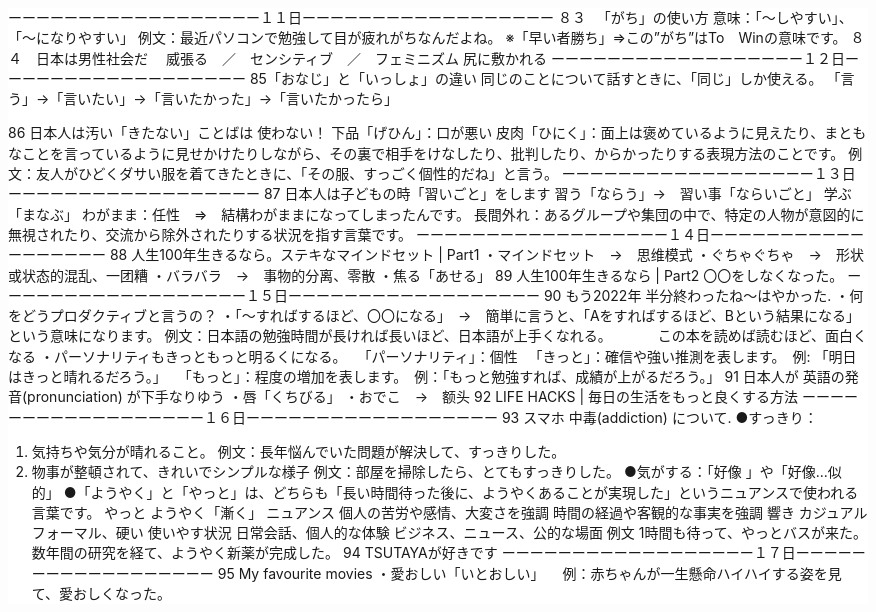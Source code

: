 ーーーーーーーーーーーーーーーーーー１１日ーーーーーーーーーーーーーーーーーー
８３ 　「がち」の使い方
意味：「～しやすい」、「～になりやすい」
例文：最近パソコンで勉強して目が疲れがちなんだよね。
※「早い者勝ち」⇒この”がち”はTo　Winの意味です。
８４　日本は男性社会だ　
威張る　／　センシティブ　／　フェミニズム
尻に敷かれる
ーーーーーーーーーーーーーーーーーー１２日ーーーーーーーーーーーーーーーーーー
85「おなじ」と「いっしょ」の違い 
同じのことについて話すときに、「同じ」しか使える。
「言う」→「言いたい」→「言いたかった」→「言いたかったら」

86 日本人は汚い「きたない」ことばは 使わない！
下品「げひん」：口が悪い
皮肉「ひにく」：面上は褒めているように見えたり、まともなことを言っているように見せかけたりしながら、その裏で相手をけなしたり、批判したり、からかったりする表現方法のことです。
例文：友人がひどくダサい服を着てきたときに、「その服、すっごく個性的だね」と言う。
ーーーーーーーーーーーーーーーーーー１３日ーーーーーーーーーーーーーーーーーー
87 日本人は子どもの時「習いごと」をします
習う「ならう」→　習い事「ならいごと」
学ぶ「まなぶ」
わがまま：任性　⇒　結構わがままになってしまったんです。
長間外れ：あるグループや集団の中で、特定の人物が意図的に無視されたり、交流から除外されたりする状況を指す言葉です。
ーーーーーーーーーーーーーーーーーー１４日ーーーーーーーーーーーーーーーーーー
88 人生100年生きるなら。ステキなマインドセット | Part1
・マインドセット　→　思维模式
・ぐちゃぐちゃ　→　形状或状态的混乱、一团糟
・バラバラ　→　事物的分离、零散
・焦る「あせる」
89 人生100年生きるなら | Part2
〇〇をしなくなった。
ーーーーーーーーーーーーーーーーーー１５日ーーーーーーーーーーーーーーーーーー
90 もう2022年 半分終わったね〜はやかった.
・何をどうプロダクティブと言うの？
・「〜すればするほど、〇〇になる」　→　簡単に言うと、「Aをすればするほど、Bという結果になる」という意味になります。
例文：日本語の勉強時間が長ければ長いほど、日本語が上手くなれる。
　　　この本を読めば読むほど、面白くなる
・パーソナリティもきっともっと明るくになる。
　「パーソナリティ」：個性
　「きっと」：確信や強い推測を表します。　例: 「明日はきっと晴れるだろう。」
　「もっと」：程度の増加を表します。　例：「もっと勉強すれば、成績が上がるだろう。」
91 日本人が 英語の発音(pronunciation) が下手なりゆう
・唇「くちびる」
・おでこ　→　额头
92 LIFE HACKS | 毎日の生活をもっと良くする方法
ーーーーーーーーーーーーーーーーーー１６日ーーーーーーーーーーーーーーーーーー
93 スマホ 中毒(addiction) について.
●すっきり：
1. 気持ちや気分が晴れること。
例文：長年悩んでいた問題が解決して、すっきりした。
2. 物事が整頓されて、きれいでシンプルな様子
例文：部屋を掃除したら、とてもすっきりした。
●気がする：「好像 」や「好像...似的」
●「ようやく」と「やっと」は、どちらも「長い時間待った後に、ようやくあることが実現した」というニュアンスで使われる言葉です。
	やっと	ようやく「漸く」
ニュアンス	個人の苦労や感情、大変さを強調	時間の経過や客観的な事実を強調
響き	カジュアル	フォーマル、硬い
使いやす状況	日常会話、個人的な体験	ビジネス、ニュース、公的な場面
例文	1時間も待って、やっとバスが来た。	数年間の研究を経て、ようやく新薬が完成した。
94 TSUTAYAが好きです
ーーーーーーーーーーーーーーーーーー１７日ーーーーーーーーーーーーーーーーーー
95 My favourite movies
・愛おしい「いとおしい」
　例：赤ちゃんが一生懸命ハイハイする姿を見て、愛おしくなった。